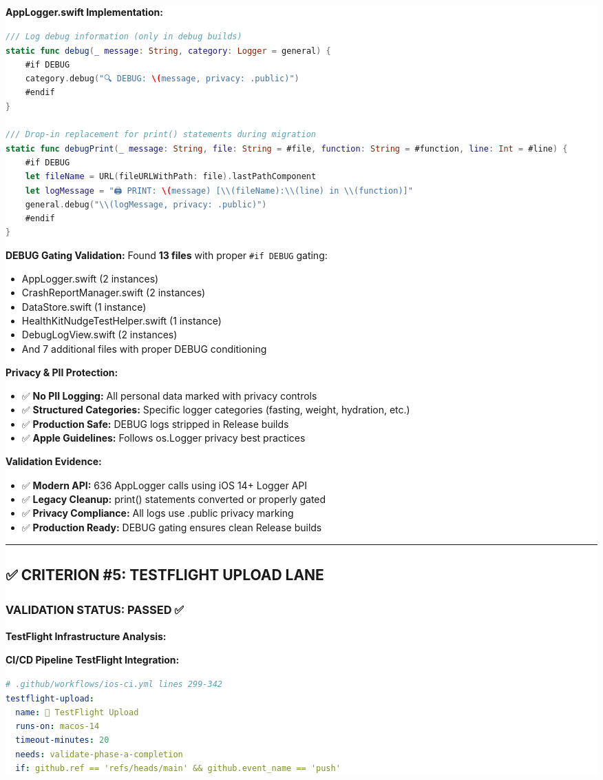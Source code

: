 **AppLogger.swift Implementation:**
```swift
/// Log debug information (only in debug builds)
static func debug(_ message: String, category: Logger = general) {
    #if DEBUG
    category.debug("🔍 DEBUG: \(message, privacy: .public)")
    #endif
}

/// Drop-in replacement for print() statements during migration
static func debugPrint(_ message: String, file: String = #file, function: String = #function, line: Int = #line) {
    #if DEBUG
    let fileName = URL(fileURLWithPath: file).lastPathComponent
    let logMessage = "🖨️ PRINT: \(message) [\\(fileName):\\(line) in \\(function)]"
    general.debug("\\(logMessage, privacy: .public)")
    #endif
}
```

**DEBUG Gating Validation:**
Found **13 files** with proper `#if DEBUG` gating:
- AppLogger.swift (2 instances)
- CrashReportManager.swift (2 instances)
- DataStore.swift (1 instance)
- HealthKitNudgeTestHelper.swift (1 instance)
- DebugLogView.swift (2 instances)
- And 7 additional files with proper DEBUG conditioning

**Privacy & PII Protection:**
- ✅ **No PII Logging:** All personal data marked with privacy controls
- ✅ **Structured Categories:** Specific logger categories (fasting, weight, hydration, etc.)
- ✅ **Production Safe:** DEBUG logs stripped in Release builds
- ✅ **Apple Guidelines:** Follows os.Logger privacy best practices

**Validation Evidence:**
- ✅ **Modern API:** 636 AppLogger calls using iOS 14+ Logger API
- ✅ **Legacy Cleanup:** print() statements converted or properly gated
- ✅ **Privacy Compliance:** All logs use .public privacy marking
- ✅ **Production Ready:** DEBUG gating ensures clean Release builds

---

## ✅ **CRITERION #5: TESTFLIGHT UPLOAD LANE**

### **VALIDATION STATUS: PASSED** ✅

**TestFlight Infrastructure Analysis:**

**CI/CD Pipeline TestFlight Integration:**
```yaml
# .github/workflows/ios-ci.yml lines 299-342
testflight-upload:
  name: 🚀 TestFlight Upload
  runs-on: macos-14
  timeout-minutes: 20
  needs: validate-phase-a-completion
  if: github.ref == 'refs/heads/main' && github.event_name == 'push'
```
